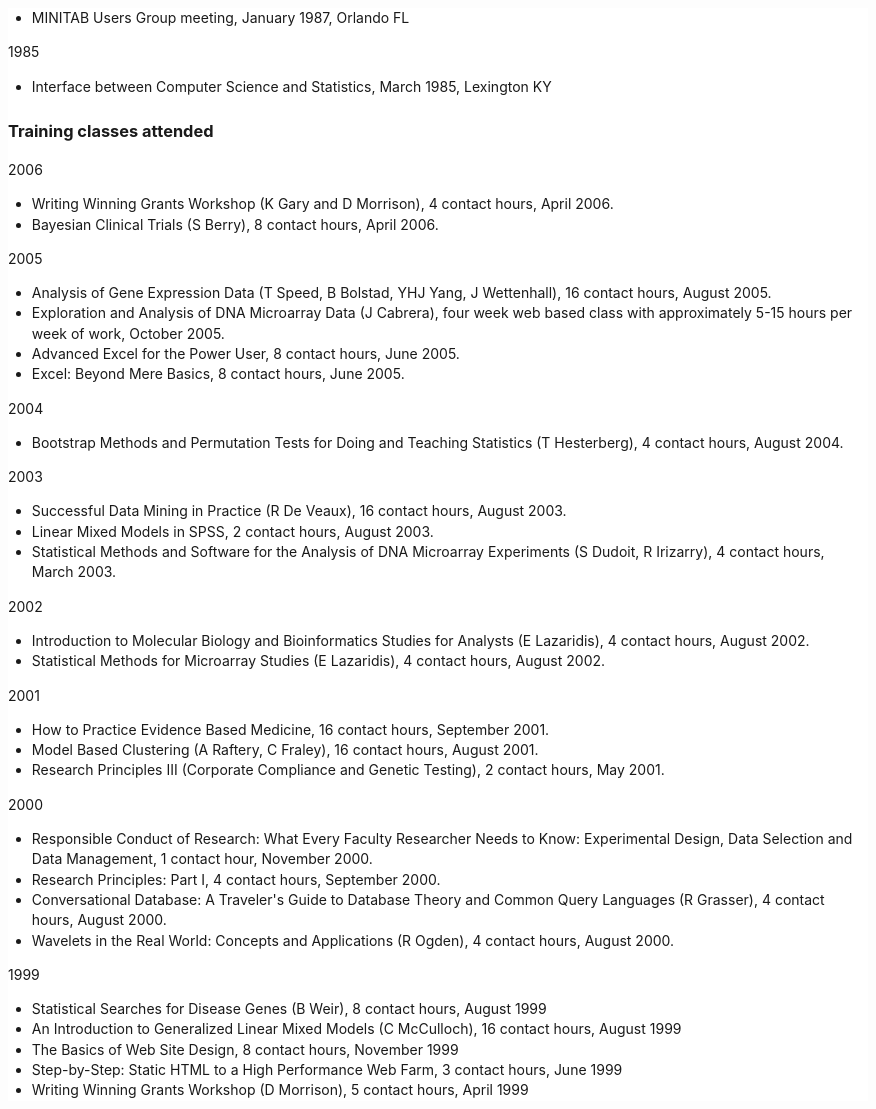 + MINITAB Users Group meeting, January 1987, Orlando FL

1985
 
+ Interface between Computer Science and Statistics, March 1985, Lexington KY

### Training classes attended

2006

+ Writing Winning Grants Workshop (K Gary and D Morrison), 4 contact hours, April 2006.
+ Bayesian Clinical Trials (S Berry), 8 contact hours, April 2006.

2005
 
+ Analysis of Gene Expression Data (T Speed, B Bolstad, YHJ Yang, J Wettenhall), 16 contact hours, August 2005.
+ Exploration and Analysis of DNA Microarray Data (J Cabrera), four week web based class with approximately 5-15 hours per week of work, October 2005.
+ Advanced Excel for the Power User, 8 contact hours, June 2005.
+ Excel: Beyond Mere Basics, 8 contact hours, June 2005.

2004
 
+ Bootstrap Methods and Permutation Tests for Doing and Teaching Statistics (T Hesterberg), 4 contact hours, August 2004.

2003
 
+ Successful Data Mining in Practice (R De Veaux), 16 contact hours, August 2003.
+ Linear Mixed Models in SPSS, 2 contact hours, August 2003.
+ Statistical Methods and Software for the Analysis of DNA Microarray Experiments (S Dudoit, R Irizarry), 4 contact hours, March 2003.

2002
 
+ Introduction to Molecular Biology and Bioinformatics Studies for Analysts (E Lazaridis), 4 contact hours, August 2002.
+ Statistical Methods for Microarray Studies (E Lazaridis), 4 contact hours, August 2002.

2001
 
+ How to Practice Evidence Based Medicine, 16 contact hours, September 2001.
+ Model Based Clustering (A Raftery, C Fraley), 16 contact hours, August 2001.
+ Research Principles III (Corporate Compliance and Genetic Testing), 2 contact hours, May 2001.

2000
 
+ Responsible Conduct of Research: What Every Faculty Researcher Needs to Know:  Experimental Design, Data Selection and Data Management, 1 contact hour, November 2000.
+ Research Principles: Part I, 4 contact hours, September 2000.
+ Conversational Database: A Traveler's Guide to Database Theory and Common Query Languages (R Grasser), 4 contact hours, August 2000.
+ Wavelets in the Real World: Concepts and Applications (R Ogden), 4 contact hours, August 2000.

1999
 
+ Statistical Searches for Disease Genes (B Weir), 8 contact hours, August 1999
+ An Introduction to Generalized Linear Mixed Models (C McCulloch), 16 contact hours, August 1999
+ The Basics of Web Site Design, 8 contact hours, November 1999
+ Step-by-Step: Static HTML to a High Performance Web Farm, 3 contact hours, June 1999
+ Writing Winning Grants Workshop (D Morrison), 5 contact hours, April 1999
